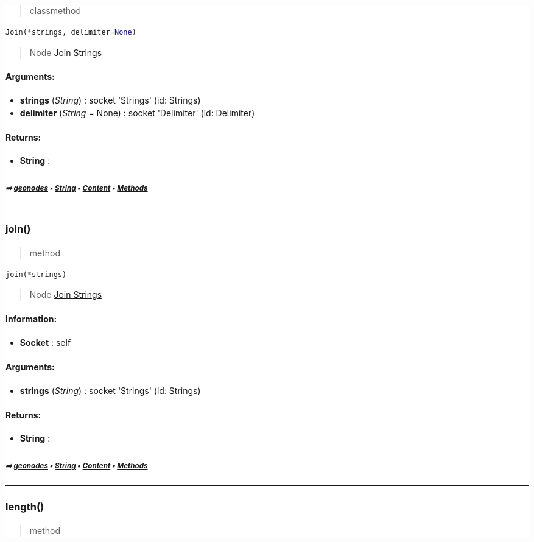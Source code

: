 > classmethod

``` python
Join(*strings, delimiter=None)
```

> Node [Join Strings](https://docs.blender.org/manual/en/latest/modeling/geometry_nodes/utilities/text/join_strings.html)

#### Arguments:
- **strings** (_String_) : socket 'Strings' (id: Strings)
- **delimiter** (_String_ = None) : socket 'Delimiter' (id: Delimiter)



#### Returns:
- **String** :

##### <sub>:arrow_right: [geonodes](index.md#geonodes) :black_small_square: [String](string.md#string) :black_small_square: [Content](string.md#content) :black_small_square: [Methods](string.md#methods)</sub>

----------
### join()

> method

``` python
join(*strings)
```

> Node [Join Strings](https://docs.blender.org/manual/en/latest/modeling/geometry_nodes/utilities/text/join_strings.html)

#### Information:
- **Socket** : self



#### Arguments:
- **strings** (_String_) : socket 'Strings' (id: Strings)



#### Returns:
- **String** :

##### <sub>:arrow_right: [geonodes](index.md#geonodes) :black_small_square: [String](string.md#string) :black_small_square: [Content](string.md#content) :black_small_square: [Methods](string.md#methods)</sub>

----------
### length()

> method
